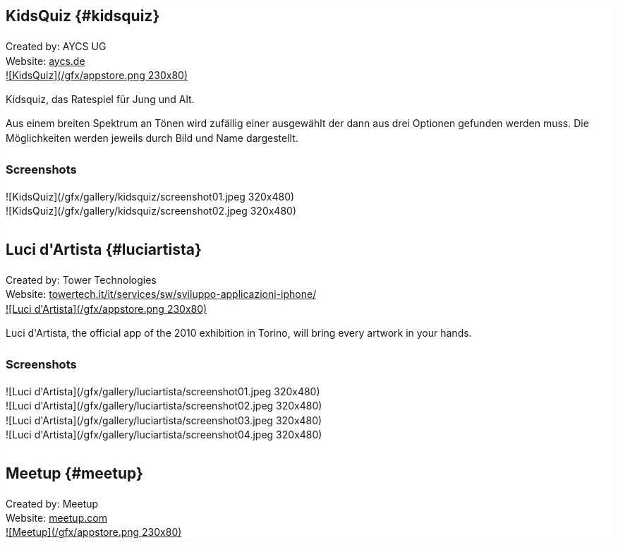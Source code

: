 
KidsQuiz {#kidsquiz}
----------

<div class="source">Created by: AYCS UG</div>
<div class="source">Website: <a href="http://aycs.de/">aycs.de</a></div>

<div class="appstore" markdown=1><a href="http://itunes.apple.com/de/app/kidsquiz/id399608204?mt=8">![KidsQuiz](/gfx/appstore.png 230x80)</a></div>

Kidsquiz, das Ratespiel für Jung und Alt.

Aus einem breiten Spektrum an Tönen wird zufällig einer ausgewählt der dann aus drei Optionen gefunden werden muss. Die Möglichkeiten werden jeweils durch Bild und Name dargestellt.

### Screenshots

<div class="image-inline" markdown=1>![KidsQuiz](/gfx/gallery/kidsquiz/screenshot01.jpeg 320x480)</div>
<div class="image-inline" markdown=1>![KidsQuiz](/gfx/gallery/kidsquiz/screenshot02.jpeg 320x480)</div>
<div class="clearfix"></div>


Luci d'Artista {#luciartista}
----------

<div class="source">Created by: Tower Technologies</div>
<div class="source">Website: <a href="http://www.towertech.it/it/services/sw/sviluppo-applicazioni-iphone/">towertech.it/it/services/sw/sviluppo-applicazioni-iphone/</a></div>

<div class="appstore" markdown=1><a href="http://itunes.apple.com/app/luci-dartista/id401413218?mt=8">![Luci d'Artista](/gfx/appstore.png 230x80)</a></div>

Luci d'Artista, the official app of the 2010 exhibition in Torino, will bring every artwork
in your hands.

### Screenshots

<div class="image-inline" markdown=1>![Luci d'Artista](/gfx/gallery/luciartista/screenshot01.jpeg 320x480)</div>
<div class="image-inline" markdown=1>![Luci d'Artista](/gfx/gallery/luciartista/screenshot02.jpeg 320x480)</div>
<div class="image-inline" markdown=1>![Luci d'Artista](/gfx/gallery/luciartista/screenshot03.jpeg 320x480)</div>
<div class="image-inline" markdown=1>![Luci d'Artista](/gfx/gallery/luciartista/screenshot04.jpeg 320x480)</div>
<div class="clearfix"></div>


Meetup {#meetup}
----------

<div class="source">Created by: Meetup</div>
<div class="source">Website: <a href="http://www.meetup.com/">meetup.com</a></div>

<div class="appstore" markdown=1><a href="http://itunes.apple.com/app/meetup/id375990038?mt=8">![Meetup](/gfx/appstore.png 230x80)</a></div>

